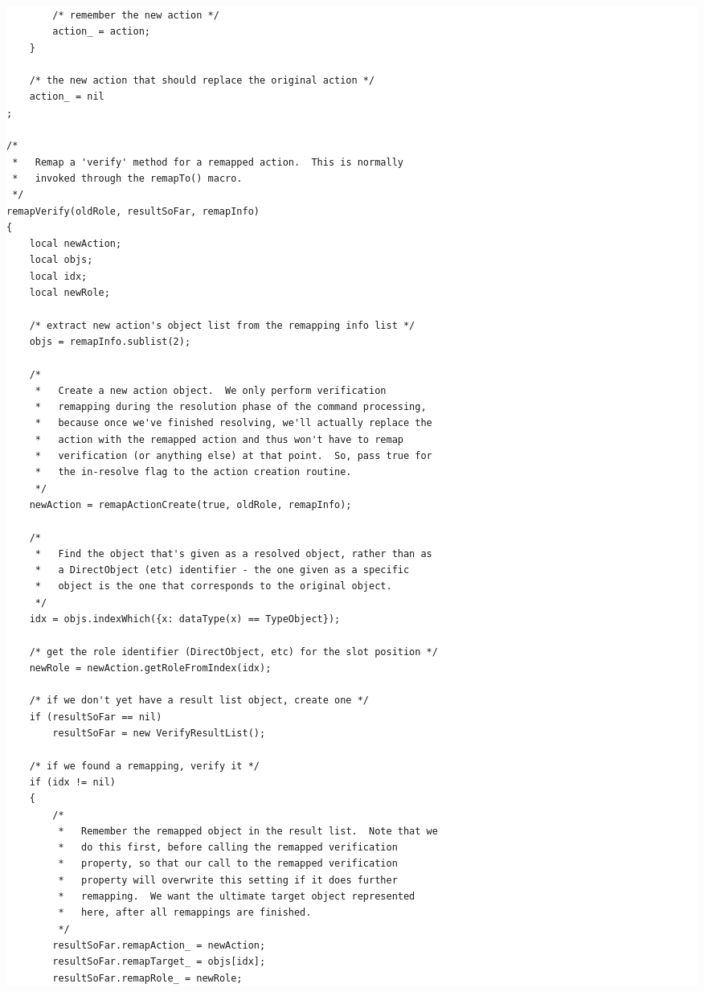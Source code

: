             /* remember the new action */
            action_ = action;
        }

        /* the new action that should replace the original action */
        action_ = nil
    ;

    /*
     *   Remap a 'verify' method for a remapped action.  This is normally
     *   invoked through the remapTo() macro.  
     */
    remapVerify(oldRole, resultSoFar, remapInfo)
    {
        local newAction;
        local objs;
        local idx;
        local newRole;

        /* extract new action's object list from the remapping info list */
        objs = remapInfo.sublist(2);

        /* 
         *   Create a new action object.  We only perform verification
         *   remapping during the resolution phase of the command processing,
         *   because once we've finished resolving, we'll actually replace the
         *   action with the remapped action and thus won't have to remap
         *   verification (or anything else) at that point.  So, pass true for
         *   the in-resolve flag to the action creation routine. 
         */
        newAction = remapActionCreate(true, oldRole, remapInfo);

        /* 
         *   Find the object that's given as a resolved object, rather than as
         *   a DirectObject (etc) identifier - the one given as a specific
         *   object is the one that corresponds to the original object.  
         */
        idx = objs.indexWhich({x: dataType(x) == TypeObject});

        /* get the role identifier (DirectObject, etc) for the slot position */
        newRole = newAction.getRoleFromIndex(idx);

        /* if we don't yet have a result list object, create one */
        if (resultSoFar == nil)
            resultSoFar = new VerifyResultList();

        /* if we found a remapping, verify it */
        if (idx != nil)
        {
            /* 
             *   Remember the remapped object in the result list.  Note that we
             *   do this first, before calling the remapped verification
             *   property, so that our call to the remapped verification
             *   property will overwrite this setting if it does further
             *   remapping.  We want the ultimate target object represented
             *   here, after all remappings are finished.  
             */
            resultSoFar.remapAction_ = newAction;
            resultSoFar.remapTarget_ = objs[idx];
            resultSoFar.remapRole_ = newRole;
